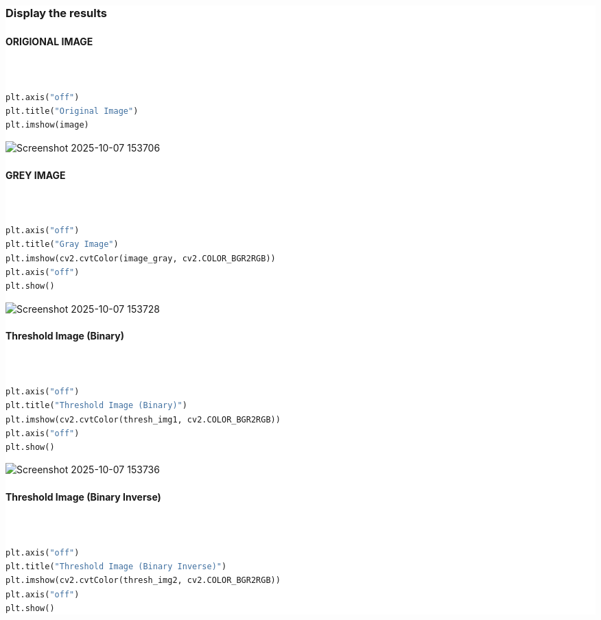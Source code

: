 ### Display the results
#### ORIGIONAL IMAGE
```py


plt.axis("off")
plt.title("Original Image")
plt.imshow(image)

```
<img width="533" height="380" alt="Screenshot 2025-10-07 153706" src="https://github.com/user-attachments/assets/72e62440-d27d-4eb9-ad93-a98cea019933" />

#### GREY IMAGE
```py


plt.axis("off")
plt.title("Gray Image")
plt.imshow(cv2.cvtColor(image_gray, cv2.COLOR_BGR2RGB))
plt.axis("off")
plt.show()
```
<img width="482" height="381" alt="Screenshot 2025-10-07 153728" src="https://github.com/user-attachments/assets/3d238cd3-ccf9-4f75-bab7-1eb52a1e6a62" />

#### Threshold Image (Binary)
```py


plt.axis("off")
plt.title("Threshold Image (Binary)")
plt.imshow(cv2.cvtColor(thresh_img1, cv2.COLOR_BGR2RGB))
plt.axis("off")
plt.show()

```
<img width="472" height="387" alt="Screenshot 2025-10-07 153736" src="https://github.com/user-attachments/assets/48126f76-d347-4872-9fa5-eb07e2210157" />


#### Threshold Image (Binary Inverse)
```py


plt.axis("off")
plt.title("Threshold Image (Binary Inverse)")
plt.imshow(cv2.cvtColor(thresh_img2, cv2.COLOR_BGR2RGB))
plt.axis("off")
plt.show()

```

